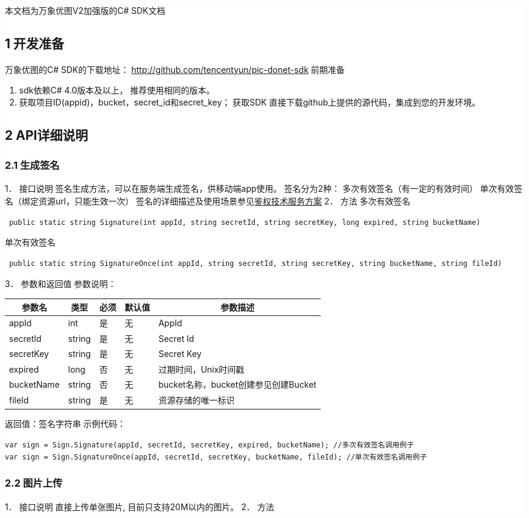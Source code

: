 本文档为万象优图V2加强版的C# SDK文档
## 1 开发准备
万象优图的C# SDK的下载地址： http://github.com/tencentyun/pic-donet-sdk
前期准备
1.	sdk依赖C# 4.0版本及以上， 推荐使用相同的版本。
2.	获取项目ID(appid)，bucket，secret_id和secret_key；
获取SDK
直接下载github上提供的源代码，集成到您的开发环境。 
## 2 API详细说明
### 2.1 生成签名
1．	接口说明
签名生成方法，可以在服务端生成签名，供移动端app使用。
签名分为2种：
多次有效签名（有一定的有效时间）
单次有效签名（绑定资源url，只能生效一次）
签名的详细描述及使用场景参见[鉴权技术服务方案](/doc/product/275/签名与鉴权文档)
2．	方法
多次有效签名

```
 public static string Signature(int appId, string secretId, string secretKey, long expired, string bucketName)
```
单次有效签名

```
 public static string SignatureOnce(int appId, string secretId, string secretKey, string bucketName, string fileId)
```
3．	参数和返回值
参数说明：

参数名|	类型|	必须|	默认值|	参数描述
---------|---------|---------|---------|---------
appId|	int|	是|	无|	AppId
secretId|	string|	是|	无|	Secret Id
secretKey|	string|	是|	无|	Secret Key
expired|	long|	否|	无|	过期时间，Unix时间戳
bucketName|	string|	否|	无|	bucket名称，bucket创建参见创建Bucket
fileId|	string|	是|	无|	资源存储的唯一标识

返回值：签名字符串
示例代码：

```
var sign = Sign.Signature(appId, secretId, secretKey, expired, bucketName); //多次有效签名调用例子
var sign = Sign.SignatureOnce(appId, secretId, secretKey, bucketName, fileId); //单次有效签名调用例子
```
### 2.2 图片上传
1．	接口说明
直接上传单张图片, 目前只支持20M以内的图片。
2．	方法
